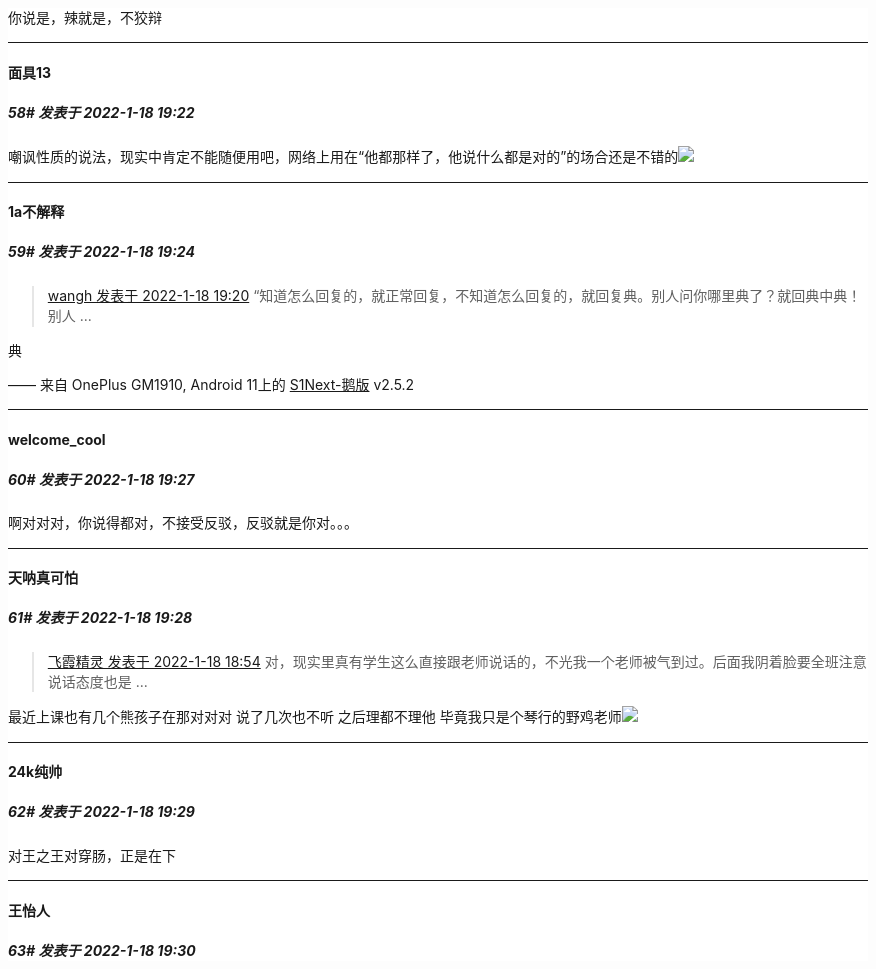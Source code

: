你说是，辣就是，不狡辩

*****

####  面具13  
##### 58#       发表于 2022-1-18 19:22

嘲讽性质的说法，现实中肯定不能随便用吧，网络上用在“他都那样了，他说什么都是对的”的场合还是不错的<img src="https://static.saraba1st.com/image/smiley/face2017/067.png" referrerpolicy="no-referrer">

*****

####  1a不解释  
##### 59#       发表于 2022-1-18 19:24

<blockquote><a href="httphttps://bbs.saraba1st.com/2b/forum.php?mod=redirect&amp;goto=findpost&amp;pid=54339946&amp;ptid=2048014" target="_blank">wangh 发表于 2022-1-18 19:20</a>
“知道怎么回复的，就正常回复，不知道怎么回复的，就回复典。别人问你哪里典了？就回典中典！别人 ...</blockquote>
典

—— 来自 OnePlus GM1910, Android 11上的 [S1Next-鹅版](https://github.com/ykrank/S1-Next/releases) v2.5.2

*****

####  welcome_cool  
##### 60#       发表于 2022-1-18 19:27

啊对对对，你说得都对，不接受反驳，反驳就是你对。。。



*****

####  天呐真可怕  
##### 61#       发表于 2022-1-18 19:28

<blockquote><a href="httphttps://bbs.saraba1st.com/2b/forum.php?mod=redirect&amp;goto=findpost&amp;pid=54339604&amp;ptid=2048014" target="_blank">飞霞精灵 发表于 2022-1-18 18:54</a>
对，现实里真有学生这么直接跟老师说话的，不光我一个老师被气到过。后面我阴着脸要全班注意说话态度也是 ...</blockquote>
最近上课也有几个熊孩子在那对对对
说了几次也不听 之后理都不理他
毕竟我只是个琴行的野鸡老师<img src="https://static.saraba1st.com/image/smiley/face2017/067.png" referrerpolicy="no-referrer">

*****

####  24k纯帅  
##### 62#       发表于 2022-1-18 19:29

对王之王对穿肠，正是在下

*****

####  王怡人  
##### 63#       发表于 2022-1-18 19:30
